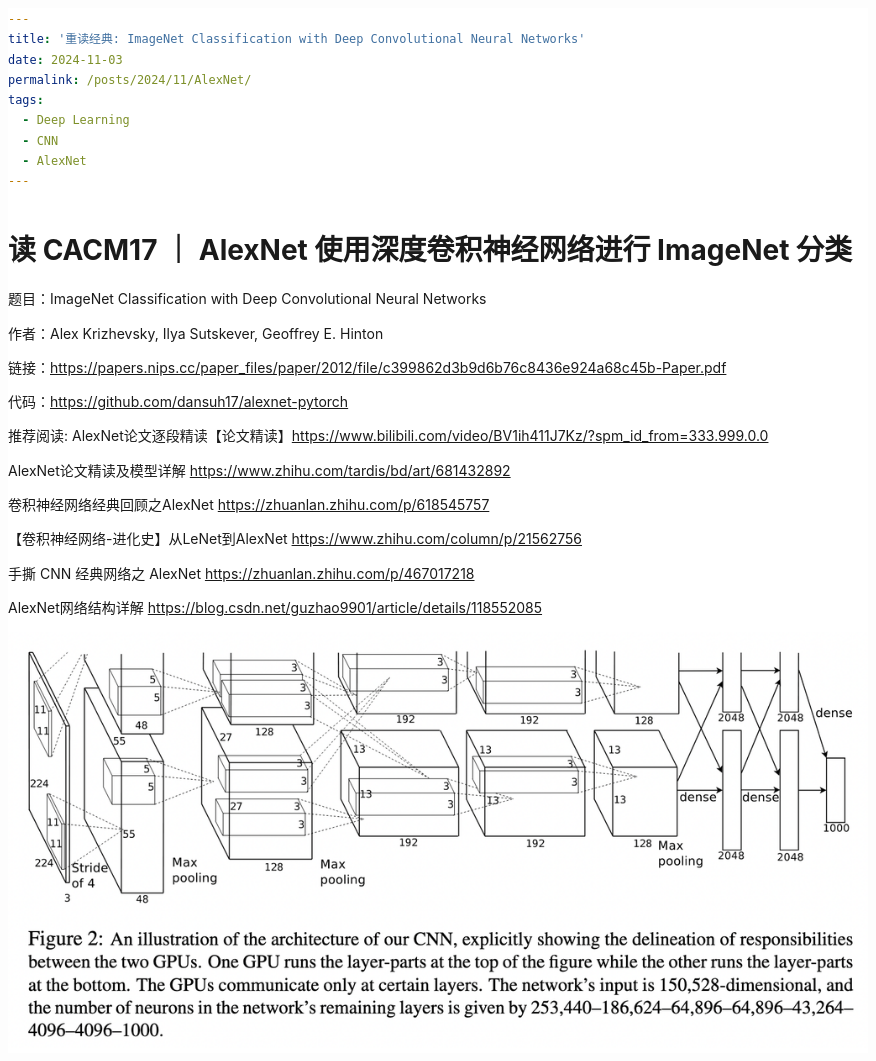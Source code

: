 ```yaml
---
title: '重读经典: ImageNet Classification with Deep Convolutional Neural Networks'
date: 2024-11-03
permalink: /posts/2024/11/AlexNet/
tags:
  - Deep Learning
  - CNN
  - AlexNet
---
```


# 读 CACM17 ｜ AlexNet 使用深度卷积神经网络进行 ImageNet 分类

题目：ImageNet Classification with Deep Convolutional Neural Networks

作者：Alex Krizhevsky, Ilya Sutskever, Geoffrey E. Hinton

链接：<https://papers.nips.cc/paper_files/paper/2012/file/c399862d3b9d6b76c8436e924a68c45b-Paper.pdf>

代码：<https://github.com/dansuh17/alexnet-pytorch>

推荐阅读: AlexNet论文逐段精读【论文精读】<https://www.bilibili.com/video/BV1ih411J7Kz/?spm_id_from=333.999.0.0>

AlexNet论文精读及模型详解 <https://www.zhihu.com/tardis/bd/art/681432892>

卷积神经网络经典回顾之AlexNet <https://zhuanlan.zhihu.com/p/618545757>

【卷积神经网络-进化史】从LeNet到AlexNet <https://www.zhihu.com/column/p/21562756>

手撕 CNN 经典网络之 AlexNet <https://zhuanlan.zhihu.com/p/467017218>

AlexNet网络结构详解 <https://blog.csdn.net/guzhao9901/article/details/118552085>

<div style="text-align: center;">
  <img src="/images/AlexNet.png" style="width: auto; height: auto;">
</div>

